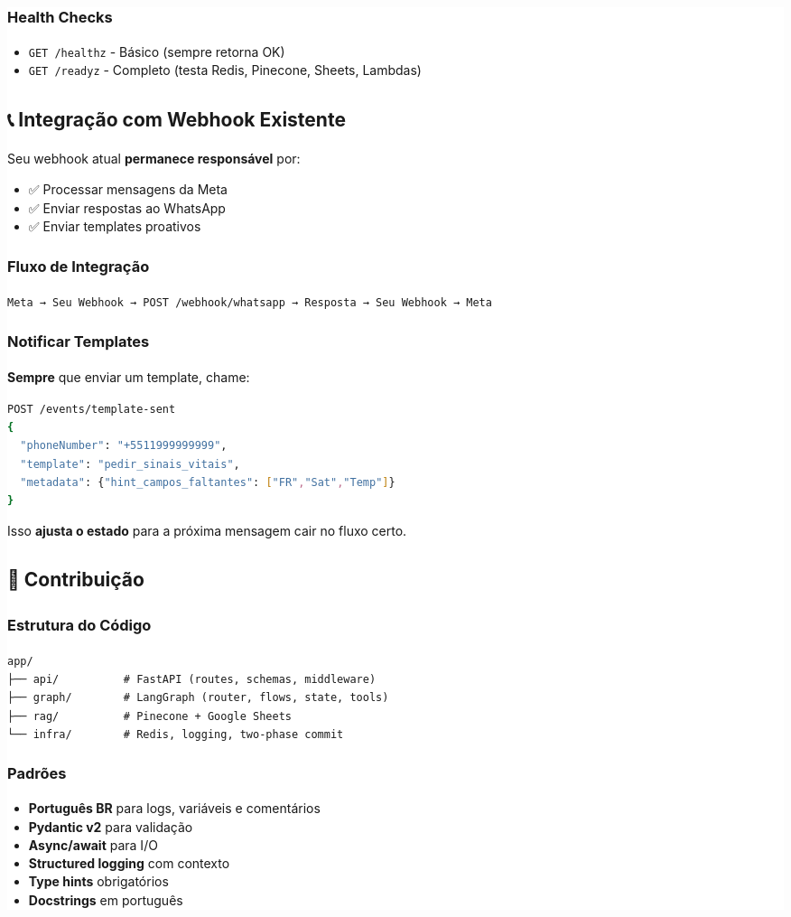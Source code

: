 ### Health Checks

- `GET /healthz` - Básico (sempre retorna OK)
- `GET /readyz` - Completo (testa Redis, Pinecone, Sheets, Lambdas)

## 📞 Integração com Webhook Existente

Seu webhook atual **permanece responsável** por:

- ✅ Processar mensagens da Meta
- ✅ Enviar respostas ao WhatsApp  
- ✅ Enviar templates proativos

### Fluxo de Integração

```
Meta → Seu Webhook → POST /webhook/whatsapp → Resposta → Seu Webhook → Meta
```

### Notificar Templates

**Sempre** que enviar um template, chame:

```bash
POST /events/template-sent
{
  "phoneNumber": "+5511999999999", 
  "template": "pedir_sinais_vitais",
  "metadata": {"hint_campos_faltantes": ["FR","Sat","Temp"]}
}
```

Isso **ajusta o estado** para a próxima mensagem cair no fluxo certo.

## 🤝 Contribuição

### Estrutura do Código

```
app/
├── api/          # FastAPI (routes, schemas, middleware)
├── graph/        # LangGraph (router, flows, state, tools)  
├── rag/          # Pinecone + Google Sheets
└── infra/        # Redis, logging, two-phase commit
```

### Padrões

- **Português BR** para logs, variáveis e comentários
- **Pydantic v2** para validação
- **Async/await** para I/O
- **Structured logging** com contexto
- **Type hints** obrigatórios
- **Docstrings** em português
